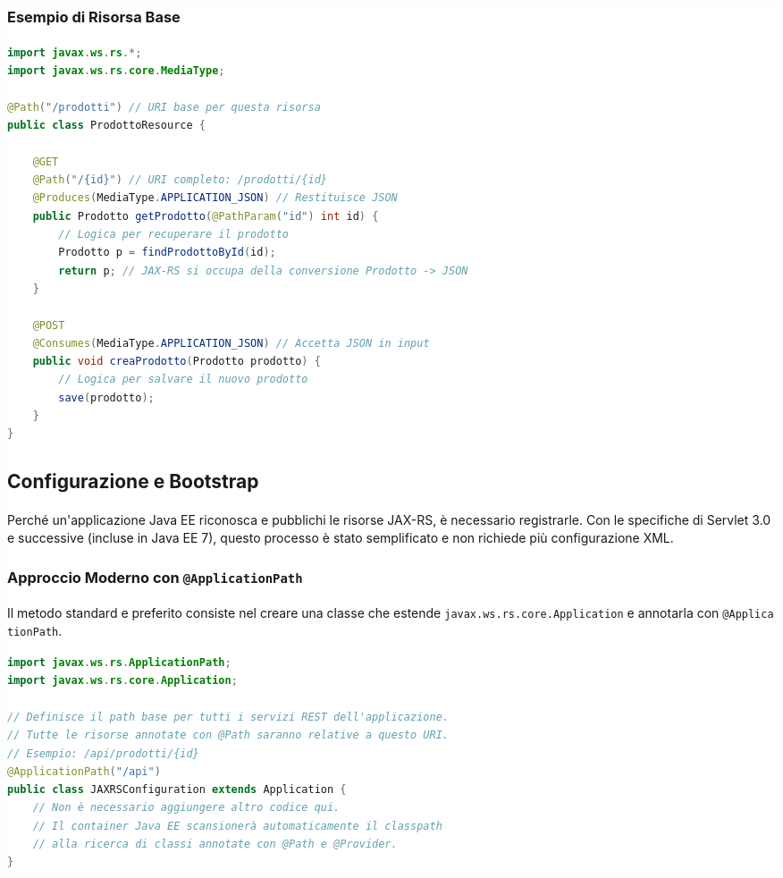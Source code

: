 ### Esempio di Risorsa Base

```java
import javax.ws.rs.*;
import javax.ws.rs.core.MediaType;

@Path("/prodotti") // URI base per questa risorsa
public class ProdottoResource {

    @GET
    @Path("/{id}") // URI completo: /prodotti/{id}
    @Produces(MediaType.APPLICATION_JSON) // Restituisce JSON
    public Prodotto getProdotto(@PathParam("id") int id) {
        // Logica per recuperare il prodotto
        Prodotto p = findProdottoById(id);
        return p; // JAX-RS si occupa della conversione Prodotto -> JSON
    }

    @POST
    @Consumes(MediaType.APPLICATION_JSON) // Accetta JSON in input
    public void creaProdotto(Prodotto prodotto) {
        // Logica per salvare il nuovo prodotto
        save(prodotto);
    }
}
```

## Configurazione e Bootstrap

Perché un'applicazione Java EE riconosca e pubblichi le risorse JAX-RS, è necessario registrarle. Con le specifiche di Servlet 3.0 e successive (incluse in Java EE 7), questo processo è stato semplificato e non richiede più configurazione XML.

### Approccio Moderno con `@ApplicationPath`

Il metodo standard e preferito consiste nel creare una classe che estende `javax.ws.rs.core.Application` e annotarla con `@ApplicationPath`.

```java
import javax.ws.rs.ApplicationPath;
import javax.ws.rs.core.Application;

// Definisce il path base per tutti i servizi REST dell'applicazione.
// Tutte le risorse annotate con @Path saranno relative a questo URI.
// Esempio: /api/prodotti/{id}
@ApplicationPath("/api")
public class JAXRSConfiguration extends Application {
    // Non è necessario aggiungere altro codice qui.
    // Il container Java EE scansionerà automaticamente il classpath 
    // alla ricerca di classi annotate con @Path e @Provider.
}
```
